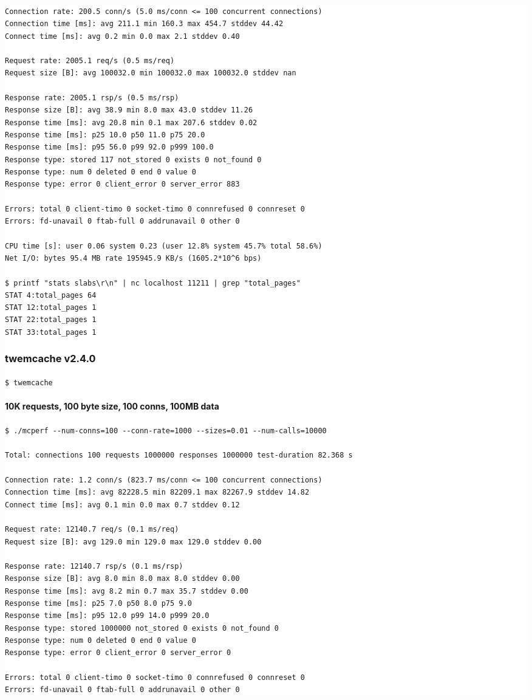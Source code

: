     Connection rate: 200.5 conn/s (5.0 ms/conn <= 100 concurrent connections)
    Connection time [ms]: avg 211.1 min 160.3 max 454.7 stddev 44.42
    Connect time [ms]: avg 0.2 min 0.0 max 2.1 stddev 0.40

    Request rate: 2005.1 req/s (0.5 ms/req)
    Request size [B]: avg 100032.0 min 100032.0 max 100032.0 stddev nan

    Response rate: 2005.1 rsp/s (0.5 ms/rsp)
    Response size [B]: avg 38.9 min 8.0 max 43.0 stddev 11.26
    Response time [ms]: avg 20.8 min 0.1 max 207.6 stddev 0.02
    Response time [ms]: p25 10.0 p50 11.0 p75 20.0
    Response time [ms]: p95 56.0 p99 92.0 p999 100.0
    Response type: stored 117 not_stored 0 exists 0 not_found 0
    Response type: num 0 deleted 0 end 0 value 0
    Response type: error 0 client_error 0 server_error 883

    Errors: total 0 client-timo 0 socket-timo 0 connrefused 0 connreset 0
    Errors: fd-unavail 0 ftab-full 0 addrunavail 0 other 0

    CPU time [s]: user 0.06 system 0.23 (user 12.8% system 45.7% total 58.6%)
    Net I/O: bytes 95.4 MB rate 195945.9 KB/s (1605.2*10^6 bps)

    $ printf "stats slabs\r\n" | nc localhost 11211 | grep "total_pages"
    STAT 4:total_pages 64
    STAT 12:total_pages 1
    STAT 22:total_pages 1
    STAT 33:total_pages 1


### twemcache v2.4.0

    $ twemcache

#### 10K requests, 100 byte size, 100 conns, 100MB data

    $ ./mcperf --num-conns=100 --conn-rate=1000 --sizes=0.01 --num-calls=10000

    Total: connections 100 requests 1000000 responses 1000000 test-duration 82.368 s

    Connection rate: 1.2 conn/s (823.7 ms/conn <= 100 concurrent connections)
    Connection time [ms]: avg 82228.5 min 82209.1 max 82267.9 stddev 14.82
    Connect time [ms]: avg 0.1 min 0.0 max 0.7 stddev 0.12

    Request rate: 12140.7 req/s (0.1 ms/req)
    Request size [B]: avg 129.0 min 129.0 max 129.0 stddev 0.00

    Response rate: 12140.7 rsp/s (0.1 ms/rsp)
    Response size [B]: avg 8.0 min 8.0 max 8.0 stddev 0.00
    Response time [ms]: avg 8.2 min 0.7 max 35.7 stddev 0.00
    Response time [ms]: p25 7.0 p50 8.0 p75 9.0
    Response time [ms]: p95 12.0 p99 14.0 p999 20.0
    Response type: stored 1000000 not_stored 0 exists 0 not_found 0
    Response type: num 0 deleted 0 end 0 value 0
    Response type: error 0 client_error 0 server_error 0

    Errors: total 0 client-timo 0 socket-timo 0 connrefused 0 connreset 0
    Errors: fd-unavail 0 ftab-full 0 addrunavail 0 other 0
